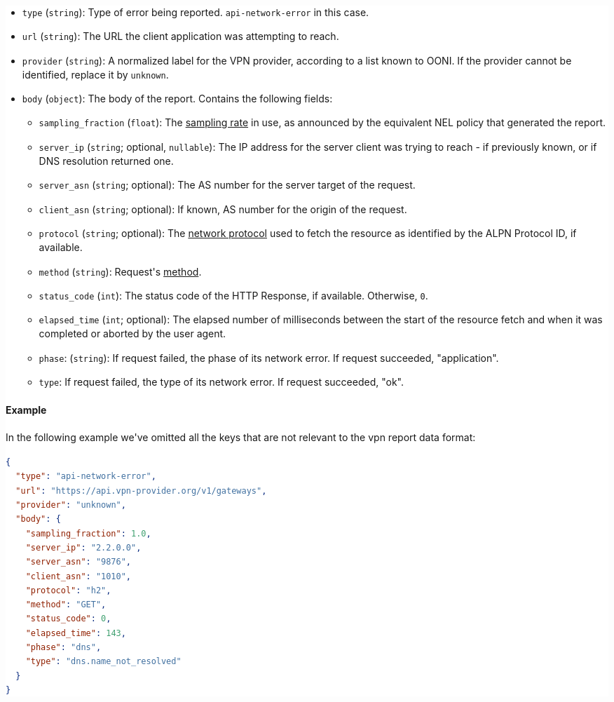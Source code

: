 - `type` (`string`): Type of error being reported. `api-network-error` in this case.

- `url` (`string`): The URL the client application was attempting to reach.

- `provider` (`string`): A normalized label for the VPN provider, according to a list known to OONI. If the provider cannot be identified, replace it by `unknown`.

- `body` (`object`): The body of the report. Contains the following fields:

	- `sampling_fraction` (`float`): The [sampling rate](https://w3c.github.io/network-error-logging/#dfn-sampling-rate) in use, as announced by the equivalent NEL policy that generated the report.

   - `server_ip` (`string`; optional, `nullable`): The IP address for the server client was trying to reach - if previously known, or if DNS resolution returned one.

   - `server_asn` (`string`; optional): The AS number for the server target of the request.

   - `client_asn` (`string`; optional): If known, AS number for the origin of the request.

   - `protocol` (`string`; optional): The [network protocol](https://www.w3.org/TR/resource-timing/#dom-performanceresourcetiming-nexthopprotocol) used to fetch the resource as identified by the ALPN Protocol ID, if available.

   - `method` (`string`): Request's [method](https://httpwg.org/specs/rfc7231.html#section-4).

   - `status_code` (`int`): The status code of the HTTP Response, if available. Otherwise, `0`.

   - `elapsed_time` (`int`; optional): The elapsed number of milliseconds between the start of the resource fetch and when it was completed or aborted by the user agent.

   - `phase`: (`string`): If request failed, the phase of its network error. If request succeeded, "application".
   - `type`: If request failed, the type of its network error. If request succeeded, "ok".


#### Example

In the following example we've omitted all the keys that are not relevant to the vpn report data format:

```JSON
{
  "type": "api-network-error",
  "url": "https://api.vpn-provider.org/v1/gateways",
  "provider": "unknown",
  "body": {
	"sampling_fraction": 1.0,
	"server_ip": "2.2.0.0",
	"server_asn": "9876",
	"client_asn": "1010",
	"protocol": "h2",
	"method": "GET",
	"status_code": 0,
	"elapsed_time": 143,
	"phase": "dns",
	"type": "dns.name_not_resolved"
  }
}
```
